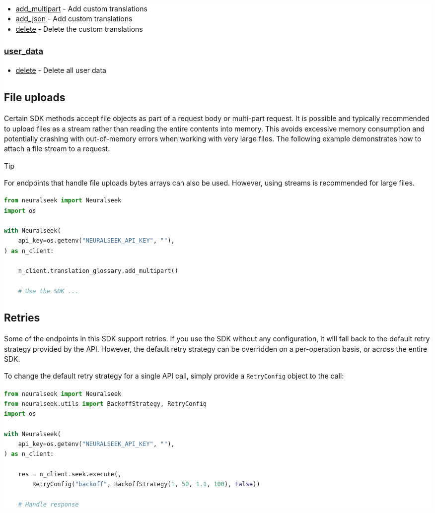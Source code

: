 * [add_multipart](https://github.com/CerebralBlue/neuralseek-python-sdk/blob/master/docs/sdks/translationglossary/README.md#add_multipart) - Add custom translations
* [add_json](https://github.com/CerebralBlue/neuralseek-python-sdk/blob/master/docs/sdks/translationglossary/README.md#add_json) - Add custom translations
* [delete](https://github.com/CerebralBlue/neuralseek-python-sdk/blob/master/docs/sdks/translationglossary/README.md#delete) - Delete the custom translations

### [user_data](https://github.com/CerebralBlue/neuralseek-python-sdk/blob/master/docs/sdks/userdata/README.md)

* [delete](https://github.com/CerebralBlue/neuralseek-python-sdk/blob/master/docs/sdks/userdata/README.md#delete) - Delete all user data

</details>



## File uploads

Certain SDK methods accept file objects as part of a request body or multi-part request. It is possible and typically recommended to upload files as a stream rather than reading the entire contents into memory. This avoids excessive memory consumption and potentially crashing with out-of-memory errors when working with very large files. The following example demonstrates how to attach a file stream to a request.

> [!TIP]
>
> For endpoints that handle file uploads bytes arrays can also be used. However, using streams is recommended for large files.
>

```python
from neuralseek import Neuralseek
import os

with Neuralseek(
    api_key=os.getenv("NEURALSEEK_API_KEY", ""),
) as n_client:

    n_client.translation_glossary.add_multipart()

    # Use the SDK ...

```



## Retries

Some of the endpoints in this SDK support retries. If you use the SDK without any configuration, it will fall back to the default retry strategy provided by the API. However, the default retry strategy can be overridden on a per-operation basis, or across the entire SDK.

To change the default retry strategy for a single API call, simply provide a `RetryConfig` object to the call:
```python
from neuralseek import Neuralseek
from neuralseek.utils import BackoffStrategy, RetryConfig
import os

with Neuralseek(
    api_key=os.getenv("NEURALSEEK_API_KEY", ""),
) as n_client:

    res = n_client.seek.execute(,
        RetryConfig("backoff", BackoffStrategy(1, 50, 1.1, 100), False))

    # Handle response
```

[context-manager]: https://docs.python.org/3/reference/datamodel.html#context-managers